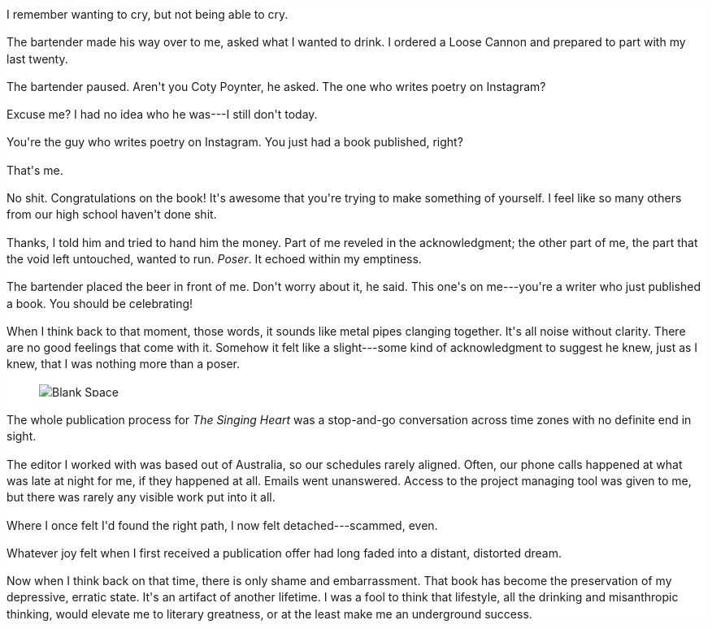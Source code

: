 I remember wanting to cry, but not being able to cry.

The bartender made his way over to me, asked what I wanted to drink. I
ordered a Loose Cannon and prepared to part with my last twenty.

The bartender paused. Aren't you Coty Poynter, he asked.
The one who writes poetry on Instagram?

Excuse me? I had no idea who he was---I still don't today.

You're the guy who writes poetry on Instagram. You just had
a book published, right?

That's me.

No shit. Congratulations on the book! It's awesome that
you're trying to make something of yourself. I feel like so
many others from our high school haven't done shit.

Thanks, I told him and tried to hand him the money. Part of me reveled
in the acknowledgment; the other part of me, the part that the void left
untouched, wanted to run. *Poser*. It echoed within my emptiness.

The bartender placed the beer in front of me. Don't worry
about it, he said. This one's on me---you're
a writer who just published a book. You should be celebrating!

When I think back to that moment, those words, it sounds like metal
pipes clanging together. It's all noise without clarity.
There are no good feelings that come with it. Somehow it felt like a
slight---some kind of acknowledgment to suggest he knew, just as I
knew, that I was nothing more than a poser.

<figure class="my-4 py-3 ">
  <img src="{{ '/assets/img/dinkus.png' | prepend: site.baseurl }}" class="d-block mx-auto" alt="Blank Space" style="max-height:15px;" />
</figure>

The whole publication process for *The Singing Heart* was a stop-and-go
conversation across time zones with no definite end in sight.

The editor I worked with was based out of Australia, so our schedules
rarely aligned. Often, our phone calls happened at what was late at
night for me, if they happened at all. Emails went unanswered. Access to
the project managing tool was given to me, but there was rarely any
visible work put into it all.

Where I once felt I'd found the right path, I now felt
detached---scammed, even.

Whatever joy felt when I first received a publication offer had long
faded into a distant, distorted dream.

Now when I think back on that time, there is only shame and
embarrassment. That book has become the preservation of my depressive,
erratic state. It's an artifact of another lifetime. I was
a fool to think that lifestyle, all the drinking and misanthropic
thinking, would elevate me to literary greatness, or at the least make
me an underground success.
